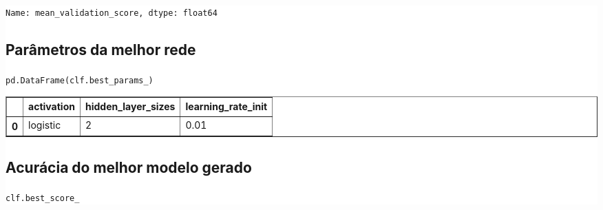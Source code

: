     Name: mean_validation_score, dtype: float64



## Parâmetros da melhor rede 


```python
pd.DataFrame(clf.best_params_)
```




<div>
<style scoped>
    .dataframe tbody tr th:only-of-type {
        vertical-align: middle;
    }

    .dataframe tbody tr th {
        vertical-align: top;
    }

    .dataframe thead th {
        text-align: right;
    }
</style>
<table border="1" class="dataframe">
  <thead>
    <tr style="text-align: right;">
      <th></th>
      <th>activation</th>
      <th>hidden_layer_sizes</th>
      <th>learning_rate_init</th>
    </tr>
  </thead>
  <tbody>
    <tr>
      <th>0</th>
      <td>logistic</td>
      <td>2</td>
      <td>0.01</td>
    </tr>
  </tbody>
</table>
</div>



## Acurácia do melhor modelo gerado


```python
clf.best_score_
```
